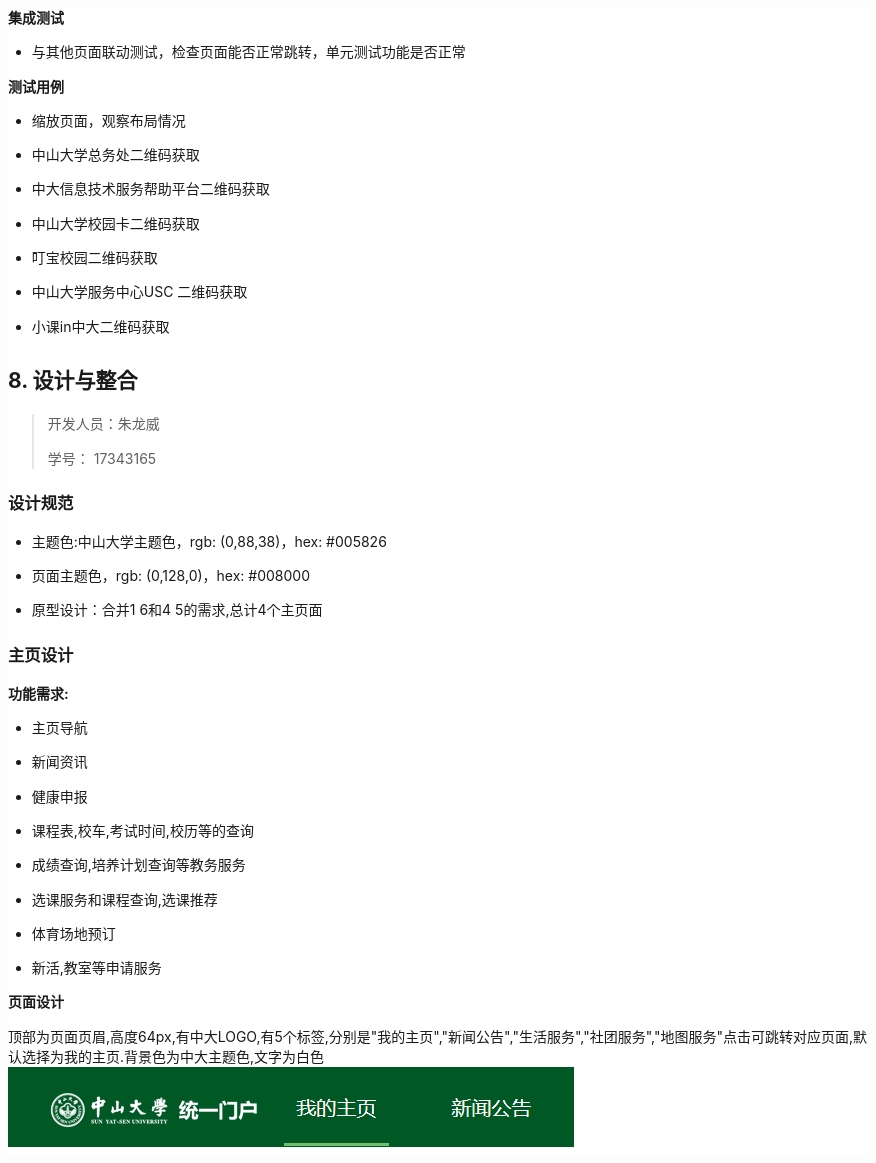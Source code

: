 **集成测试**

- 与其他页面联动测试，检查页面能否正常跳转，单元测试功能是否正常

**测试用例**

- 缩放页面，观察布局情况

- 中山大学总务处二维码获取

- 中大信息技术服务帮助平台二维码获取

-  中山大学校园卡二维码获取

- 叮宝校园二维码获取

- 中山大学服务中心USC 二维码获取

- 小课in中大二维码获取

## 8. 设计与整合

> 开发人员：朱龙威
>
> 学号： 17343165

### 设计规范

- 主题色:中山大学主题色，rgb: (0,88,38)，hex: #005826

- 页面主题色，rgb: (0,128,0)，hex: #008000

-  原型设计：合并1 6和4 5的需求,总计4个主页面

### 主页设计
**功能需求:**

- 主页导航

- 新闻资讯

- 健康申报

- 课程表,校车,考试时间,校历等的查询

- 成绩查询,培养计划查询等教务服务

- 选课服务和课程查询,选课推荐

- 体育场地预订

- 新活,教室等申请服务

 **页面设计**

顶部为页面页眉,高度64px,有中大LOGO,有5个标签,分别是"我的主页","新闻公告","生活服务","社团服务","地图服务"点击可跳转对应页面,默认选择为我的主页.背景色为中大主题色,文字为白色
![](./8/img/1595292522860.png)
